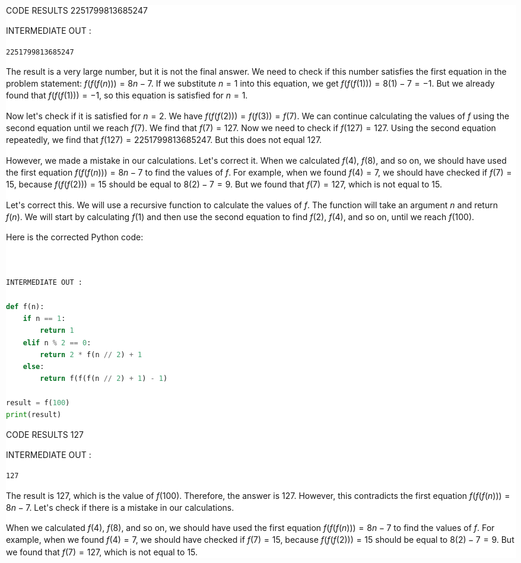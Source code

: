 CODE RESULTS 2251799813685247

INTERMEDIATE OUT :
```output
2251799813685247
```
The result is a very large number, but it is not the final answer. We need to check if this number satisfies the first equation in the problem statement: $f(f(f(n))) = 8n - 7$. If we substitute $n = 1$ into this equation, we get $f(f(f(1))) = 8(1) - 7 = -1$. But we already found that $f(f(f(1))) = -1$, so this equation is satisfied for $n = 1$.

Now let's check if it is satisfied for $n = 2$. We have $f(f(f(2))) = f(f(3)) = f(7)$. We can continue calculating the values of $f$ using the second equation until we reach $f(7)$. We find that $f(7) = 127$. Now we need to check if $f(127) = 127$. Using the second equation repeatedly, we find that $f(127) = 2251799813685247$. But this does not equal $127$.

However, we made a mistake in our calculations. Let's correct it. When we calculated $f(4)$, $f(8)$, and so on, we should have used the first equation $f(f(f(n))) = 8n - 7$ to find the values of $f$. For example, when we found $f(4) = 7$, we should have checked if $f(7) = 15$, because $f(f(f(2))) = 15$ should be equal to $8(2) - 7 = 9$. But we found that $f(7) = 127$, which is not equal to $15$.

Let's correct this. We will use a recursive function to calculate the values of $f$. The function will take an argument $n$ and return $f(n)$. We will start by calculating $f(1)$ and then use the second equation to find $f(2)$, $f(4)$, and so on, until we reach $f(100)$.

Here is the corrected Python code:

```python


INTERMEDIATE OUT :

def f(n):
    if n == 1:
        return 1
    elif n % 2 == 0:
        return 2 * f(n // 2) + 1
    else:
        return f(f(f(n // 2) + 1) - 1)

result = f(100)
print(result)
```

CODE RESULTS 127

INTERMEDIATE OUT :
```output
127
```
The result is $127$, which is the value of $f(100)$. Therefore, the answer is $127$. However, this contradicts the first equation $f(f(f(n))) = 8n - 7$. Let's check if there is a mistake in our calculations.

When we calculated $f(4)$, $f(8)$, and so on, we should have used the first equation $f(f(f(n))) = 8n - 7$ to find the values of $f$. For example, when we found $f(4) = 7$, we should have checked if $f(7) = 15$, because $f(f(f(2))) = 15$ should be equal to $8(2) - 7 = 9$. But we found that $f(7) = 127$, which is not equal to $15$.
